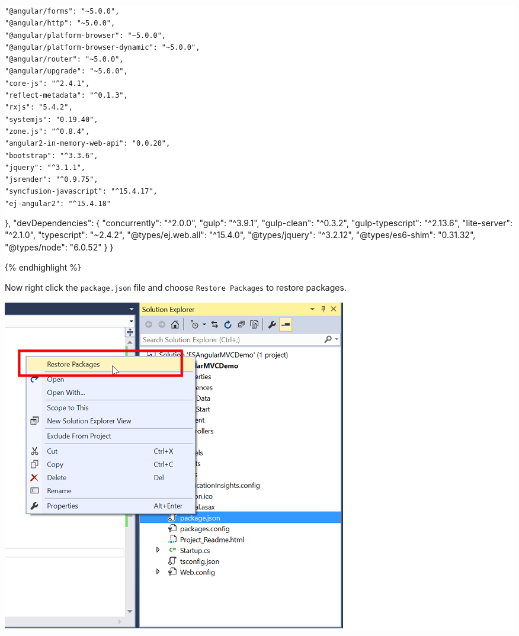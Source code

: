     "@angular/forms": "~5.0.0",
    "@angular/http": "~5.0.0",
    "@angular/platform-browser": "~5.0.0",
    "@angular/platform-browser-dynamic": "~5.0.0",
    "@angular/router": "~5.0.0",
    "@angular/upgrade": "~5.0.0",
    "core-js": "^2.4.1",
    "reflect-metadata": "^0.1.3",
    "rxjs": "5.4.2",
    "systemjs": "0.19.40",
    "zone.js": "^0.8.4",
    "angular2-in-memory-web-api": "0.0.20",
    "bootstrap": "^3.3.6",
    "jquery": "^3.1.1",
    "jsrender": "^0.9.75",
    "syncfusion-javascript": "^15.4.17",
    "ej-angular2": "^15.4.18"
  },
  "devDependencies": {
    "concurrently": "^2.0.0",
    "gulp": "^3.9.1",
    "gulp-clean": "^0.3.2",
    "gulp-typescript": "^2.13.6",
    "lite-server": "^2.1.0",
    "typescript": "~2.4.2",
    "@types/ej.web.all": "^15.4.0",
    "@types/jquery": "^3.2.12",
    "@types/es6-shim": "0.31.32",
    "@types/node": "6.0.52"
  }
}

{% endhighlight %}

Now right click the `package.json` file and choose `Restore Packages` to restore packages.

![](/angular/GettingStarted/Images/restorepackage.png) 